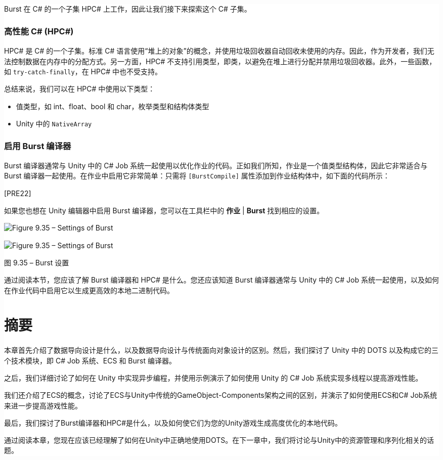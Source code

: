 Burst 在 C# 的一个子集 HPC# 上工作，因此让我们接下来探索这个 C# 子集。

### 高性能 C# (HPC#)

HPC# 是 C# 的一个子集。标准 C# 语言使用“堆上的对象”的概念，并使用垃圾回收器自动回收未使用的内存。因此，作为开发者，我们无法控制数据在内存中的分配方式。另一方面，HPC# 不支持引用类型，即类，以避免在堆上进行分配并禁用垃圾回收器。此外，一些函数，如 `try-catch-finally`，在 HPC# 中也不受支持。

总结来说，我们可以在 HPC# 中使用以下类型：

+   值类型，如 int、float、bool 和 char，枚举类型和结构体类型

+   Unity 中的 `NativeArray`

### 启用 Burst 编译器

Burst 编译器通常与 Unity 中的 C# Job 系统一起使用以优化作业的代码。正如我们所知，作业是一个值类型结构体，因此它非常适合与 Burst 编译器一起使用。在作业中启用它非常简单：只需将 `[BurstCompile]` 属性添加到作业结构体中，如下面的代码所示：

[PRE22]

如果您也想在 Unity 编辑器中启用 Burst 编译器，您可以在工具栏中的 **作业** | **Burst** 找到相应的设置。

![Figure 9.35 – Settings of Burst](img/Figure_9.35_B17146.jpg)

![Figure 9.35 – Settings of Burst](img/Figure_9.35_B17146.jpg)

图 9.35 – Burst 设置

通过阅读本节，您应该了解 Burst 编译器和 HPC# 是什么。您还应该知道 Burst 编译器通常与 Unity 中的 C# Job 系统一起使用，以及如何在作业代码中启用它以生成更高效的本地二进制代码。

# 摘要

本章首先介绍了数据导向设计是什么，以及数据导向设计与传统面向对象设计的区别。然后，我们探讨了 Unity 中的 DOTS 以及构成它的三个技术模块，即 C# Job 系统、ECS 和 Burst 编译器。

之后，我们详细讨论了如何在 Unity 中实现异步编程，并使用示例演示了如何使用 Unity 的 C# Job 系统实现多线程以提高游戏性能。

我们还介绍了ECS的概念，讨论了ECS与Unity中传统的GameObject-Components架构之间的区别，并演示了如何使用ECS和C# Job系统来进一步提高游戏性能。

最后，我们探讨了Burst编译器和HPC#是什么，以及如何使它们为您的Unity游戏生成高度优化的本地代码。

通过阅读本章，您现在应该已经理解了如何在Unity中正确地使用DOTS。在下一章中，我们将讨论与Unity中的资源管理和序列化相关的话题。

